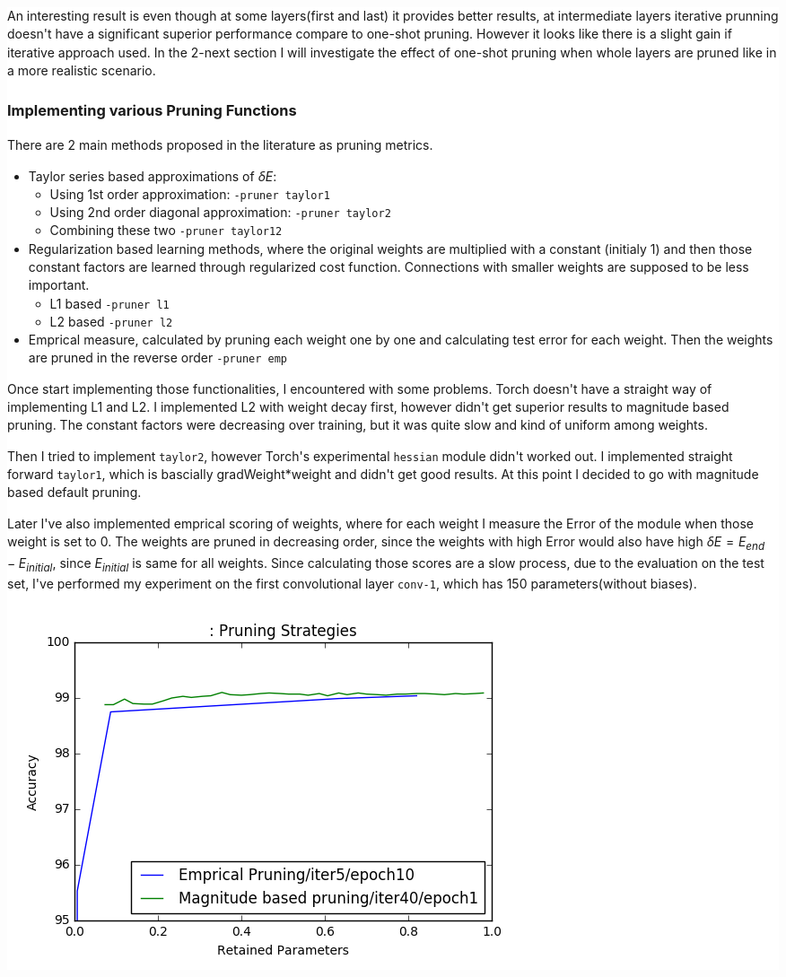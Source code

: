 
An interesting result is even though at some layers(first and last) it provides better results, at intermediate layers iterative prunning doesn't have a significant superior performance compare to one-shot pruning. However it looks like there is a slight gain if iterative approach used. In the 2-next section I will investigate the effect of one-shot pruning when whole layers are pruned like in a more realistic scenario.

### Implementing various Pruning Functions 
There are 2 main methods proposed in the literature as pruning metrics. 
- Taylor series based approximations of $\delta E$: 
    - Using 1st order approximation: `-pruner taylor1`
    - Using 2nd order diagonal approximation: `-pruner taylor2`
    - Combining these two `-pruner taylor12`
- Regularization based learning methods, where the original weights are multiplied with a constant (initialy 1) and then those constant factors are learned through regularized cost function. Connections with smaller weights are supposed to be less important.
    - L1 based `-pruner l1`
    - L2 based `-pruner l2`
- Emprical measure, calculated by pruning each weight one by one and calculating test error for each weight. Then the weights are pruned in the reverse order `-pruner emp`
    
Once start implementing those functionalities, I encountered with some problems. Torch doesn't have a straight way of implementing L1 and L2. I implemented L2 with weight decay first, however didn't get superior results to magnitude based pruning. The constant factors were decreasing over training, but it was quite slow and kind of uniform among weights. 

Then I tried to implement `taylor2`, however Torch's experimental `hessian` module didn't worked out. I implemented straight forward `taylor1`, which is bascially gradWeight*weight and didn't get good results. At this point I decided to go with magnitude based default pruning. 

Later I've also implemented emprical scoring of weights, where for each weight I measure the Error of the module when those weight is set to 0. The weights are pruned in decreasing order, since the weights with high Error would also have high $\delta E=E_{end}-E_{initial}$, since $E_{initial}$ is same for all weights. Since calculating those scores are a slow process, due to the evaluation on the test set, I've performed my experiment on the first convolutional layer `conv-1`, which has 150 parameters(without biases).

![conv1](/assets/images/network_pruning/plots/lenet5-MAGvsEMP.png)
